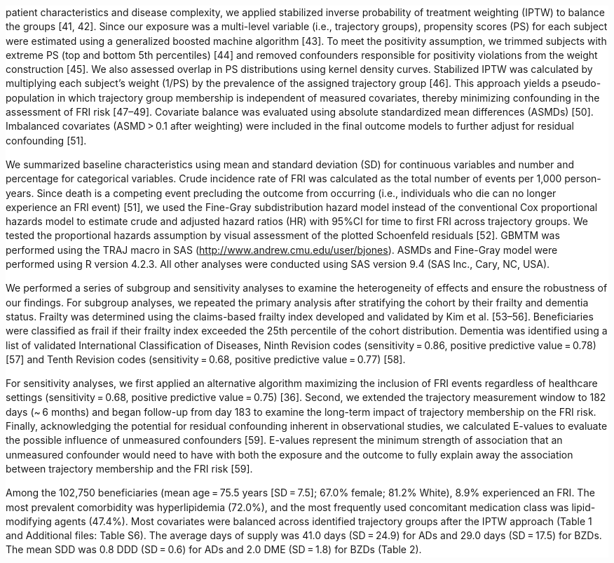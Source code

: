patient characteristics and disease complexity, we applied stabilized inverse probability of treatment weighting (IPTW) to balance the groups [<xref ref-type="bibr" rid="CR41">41</xref>, <xref ref-type="bibr" rid="CR42">42</xref>]. Since our exposure was a multi-level variable (i.e., trajectory groups), propensity scores (PS) for each subject were estimated using a generalized boosted machine algorithm [<xref ref-type="bibr" rid="CR43">43</xref>]. To meet the positivity assumption, we trimmed subjects with extreme PS (top and bottom 5th percentiles) [<xref ref-type="bibr" rid="CR44">44</xref>] and removed confounders responsible for positivity violations from the weight construction [<xref ref-type="bibr" rid="CR45">45</xref>]. We also assessed overlap in PS distributions using kernel density curves. Stabilized IPTW was calculated by multiplying each subject&#x02019;s weight (1/PS) by the prevalence of the assigned trajectory group [<xref ref-type="bibr" rid="CR46">46</xref>]. This approach yields a pseudo-population in which trajectory group membership is independent of measured covariates, thereby minimizing confounding in the assessment of FRI risk [<xref ref-type="bibr" rid="CR47">47</xref>&#x02013;<xref ref-type="bibr" rid="CR49">49</xref>]. Covariate balance was evaluated using absolute standardized mean differences (ASMDs) [<xref ref-type="bibr" rid="CR50">50</xref>]. Imbalanced covariates (ASMD&#x02009;&#x0003e;&#x02009;0.1 after weighting) were included in the final outcome models to further adjust for residual confounding [<xref ref-type="bibr" rid="CR51">51</xref>].</p><p id="Par35">We summarized baseline characteristics using mean and standard deviation (SD) for continuous variables and number and percentage for categorical variables. Crude incidence rate of FRI was calculated as the total number of events per 1,000 person-years. Since death is a competing event precluding the outcome from occurring (i.e., individuals who die can no longer experience an FRI event) [<xref ref-type="bibr" rid="CR51">51</xref>], we used the Fine-Gray subdistribution hazard model instead of the conventional Cox proportional hazards model to estimate crude and adjusted hazard ratios (HR) with 95%CI for time to first FRI across trajectory groups. We tested the proportional hazards assumption by visual assessment of the plotted Schoenfeld residuals [<xref ref-type="bibr" rid="CR52">52</xref>]. GBMTM was performed using the TRAJ macro in SAS (<ext-link ext-link-type="uri" xlink:href="http://www.andrew.cmu.edu/user/bjones">http://www.andrew.cmu.edu/user/bjones</ext-link>). ASMDs and Fine-Gray model were performed using R version 4.2.3. All other analyses were conducted using SAS version 9.4 (SAS Inc., Cary, NC, USA).</p></sec><sec id="Sec9"><title>Subgroup and sensitivity analyses</title><p id="Par36">We performed a series of subgroup and sensitivity analyses to examine the heterogeneity of effects and ensure the robustness of our findings. For subgroup analyses, we repeated the primary analysis after stratifying the cohort by their frailty and dementia status. Frailty was determined using the claims-based frailty index developed and validated by Kim et al. [<xref ref-type="bibr" rid="CR53">53</xref>&#x02013;<xref ref-type="bibr" rid="CR56">56</xref>]. Beneficiaries were classified as frail if their frailty index exceeded the 25th percentile of the cohort distribution. Dementia was identified using a list of validated International Classification of Diseases, Ninth Revision codes (sensitivity&#x02009;=&#x02009;0.86, positive predictive value&#x02009;=&#x02009;0.78) [<xref ref-type="bibr" rid="CR57">57</xref>] and Tenth Revision codes (sensitivity&#x02009;=&#x02009;0.68, positive predictive value&#x02009;=&#x02009;0.77) [<xref ref-type="bibr" rid="CR58">58</xref>].</p><p id="Par37">For sensitivity analyses, we first applied an alternative algorithm maximizing the inclusion of FRI events regardless of healthcare settings (sensitivity&#x02009;=&#x02009;0.68, positive predictive value&#x02009;=&#x02009;0.75) [<xref ref-type="bibr" rid="CR36">36</xref>]. Second, we extended the trajectory measurement window to 182 days (~&#x02009;6 months) and began follow-up from day 183 to examine the long-term impact of trajectory membership on the FRI risk. Finally, acknowledging the potential for residual confounding inherent in observational studies, we calculated E-values to evaluate the possible influence of unmeasured confounders [<xref ref-type="bibr" rid="CR59">59</xref>]. E-values represent the minimum strength of association that an unmeasured confounder would need to have with both the exposure and the outcome to fully explain away the association between trajectory membership and the FRI risk [<xref ref-type="bibr" rid="CR59">59</xref>].</p></sec></sec><sec id="Sec10"><title>Results</title><sec id="Sec11"><title>Baseline characteristics</title><p id="Par38">Among the 102,750 beneficiaries (mean age&#x02009;=&#x02009;75.5&#x000a0;years [SD&#x02009;=&#x02009;7.5]; 67.0% female; 81.2% White), 8.9% experienced an FRI. The most prevalent comorbidity was hyperlipidemia (72.0%), and the most frequently used concomitant medication class was lipid-modifying agents (47.4%). Most covariates were balanced across identified trajectory groups after the IPTW approach (Table&#x000a0;<xref rid="Tab1" ref-type="table">1</xref> and Additional files: Table S6). The average days of supply was 41.0&#x000a0;days (SD&#x02009;=&#x02009;24.9) for ADs and 29.0&#x000a0;days (SD&#x02009;=&#x02009;17.5) for BZDs. The mean SDD was 0.8 DDD (SD&#x02009;=&#x02009;0.6) for ADs and 2.0 DME (SD&#x02009;=&#x02009;1.8) for BZDs (Table&#x000a0;<xref rid="Tab2" ref-type="table">2</xref>).
